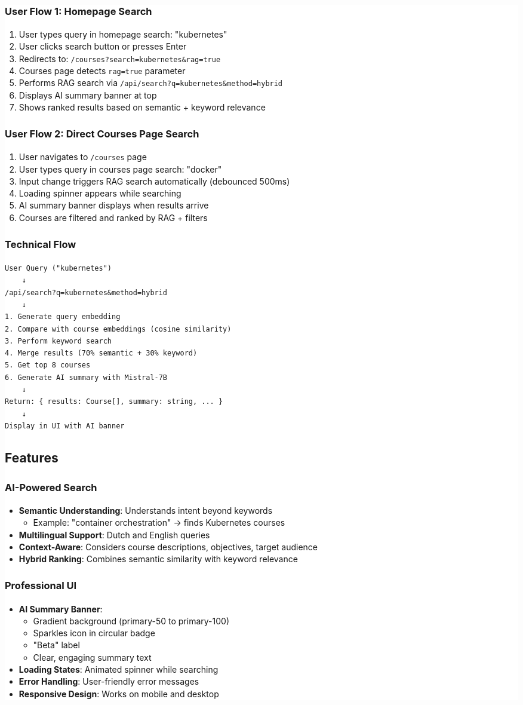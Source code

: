 ### User Flow 1: Homepage Search
1. User types query in homepage search: "kubernetes"
2. User clicks search button or presses Enter
3. Redirects to: `/courses?search=kubernetes&rag=true`
4. Courses page detects `rag=true` parameter
5. Performs RAG search via `/api/search?q=kubernetes&method=hybrid`
6. Displays AI summary banner at top
7. Shows ranked results based on semantic + keyword relevance

### User Flow 2: Direct Courses Page Search
1. User navigates to `/courses` page
2. User types query in courses page search: "docker"
3. Input change triggers RAG search automatically (debounced 500ms)
4. Loading spinner appears while searching
5. AI summary banner displays when results arrive
6. Courses are filtered and ranked by RAG + filters

### Technical Flow
```
User Query ("kubernetes")
    ↓
/api/search?q=kubernetes&method=hybrid
    ↓
1. Generate query embedding
2. Compare with course embeddings (cosine similarity)
3. Perform keyword search
4. Merge results (70% semantic + 30% keyword)
5. Get top 8 courses
6. Generate AI summary with Mistral-7B
    ↓
Return: { results: Course[], summary: string, ... }
    ↓
Display in UI with AI banner
```

## Features

### AI-Powered Search
- **Semantic Understanding**: Understands intent beyond keywords
  - Example: "container orchestration" → finds Kubernetes courses
- **Multilingual Support**: Dutch and English queries
- **Context-Aware**: Considers course descriptions, objectives, target audience
- **Hybrid Ranking**: Combines semantic similarity with keyword relevance

### Professional UI
- **AI Summary Banner**:
  - Gradient background (primary-50 to primary-100)
  - Sparkles icon in circular badge
  - "Beta" label
  - Clear, engaging summary text
- **Loading States**: Animated spinner while searching
- **Error Handling**: User-friendly error messages
- **Responsive Design**: Works on mobile and desktop
